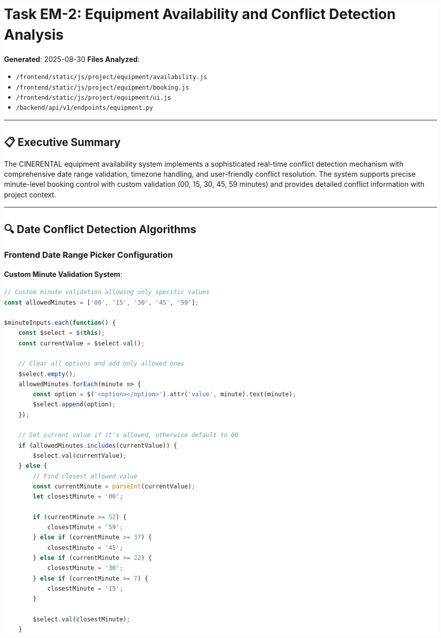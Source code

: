 # Task EM-2: Equipment Availability and Conflict Detection Analysis

**Generated**: 2025-08-30
**Files Analyzed**:

- `/frontend/static/js/project/equipment/availability.js`
- `/frontend/static/js/project/equipment/booking.js`
- `/frontend/static/js/project/equipment/ui.js`
- `/backend/api/v1/endpoints/equipment.py`

---

## 📋 Executive Summary

The CINERENTAL equipment availability system implements a sophisticated real-time conflict detection mechanism with comprehensive date range validation, timezone handling, and user-friendly conflict resolution. The system supports precise minute-level booking control with custom validation (00, 15, 30, 45, 59 minutes) and provides detailed conflict information with project context.

---

## 🔍 Date Conflict Detection Algorithms

### Frontend Date Range Picker Configuration

**Custom Minute Validation System**:

```javascript
// Custom minute validation allowing only specific values
const allowedMinutes = ['00', '15', '30', '45', '59'];

$minuteInputs.each(function() {
    const $select = $(this);
    const currentValue = $select.val();

    // Clear all options and add only allowed ones
    $select.empty();
    allowedMinutes.forEach(minute => {
        const option = $('<option></option>').attr('value', minute).text(minute);
        $select.append(option);
    });

    // Set current value if it's allowed, otherwise default to 00
    if (allowedMinutes.includes(currentValue)) {
        $select.val(currentValue);
    } else {
        // Find closest allowed value
        const currentMinute = parseInt(currentValue);
        let closestMinute = '00';

        if (currentMinute >= 52) {
            closestMinute = '59';
        } else if (currentMinute >= 37) {
            closestMinute = '45';
        } else if (currentMinute >= 22) {
            closestMinute = '30';
        } else if (currentMinute >= 7) {
            closestMinute = '15';
        }

        $select.val(closestMinute);
    }
```